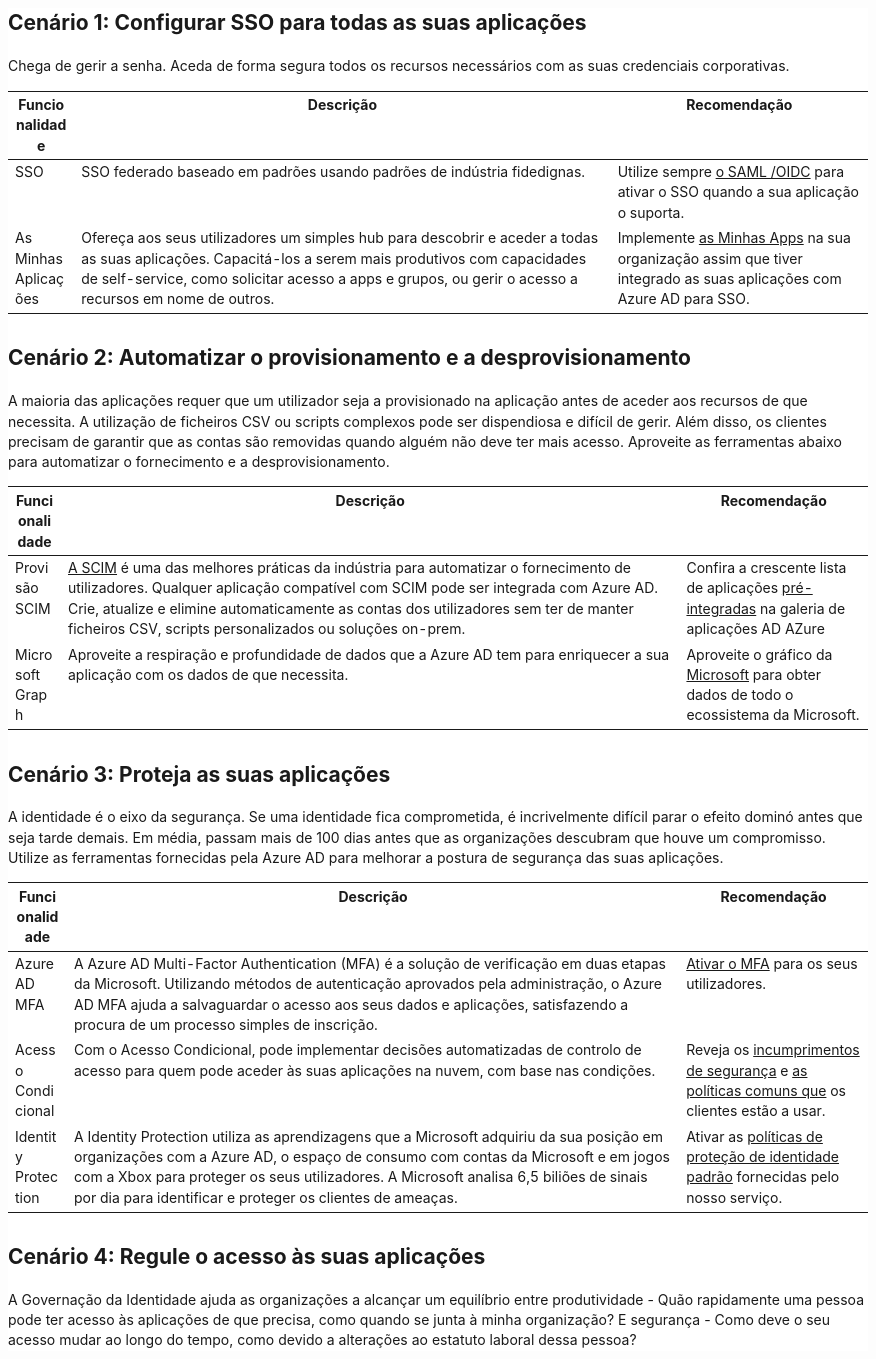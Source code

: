 ## <a name="scenario-1-set-up-sso-for-all-your-applications"></a>Cenário 1: Configurar SSO para todas as suas aplicações

Chega de gerir a senha. Aceda de forma segura todos os recursos necessários com as suas credenciais corporativas. 

|Funcionalidade  | Descrição | Recomendação |
|---------|---------|---------|
|SSO|SSO federado baseado em padrões usando padrões de indústria fidedignas.|Utilize sempre [o SAML /OIDC](../develop/v2-howto-app-gallery-listing.md) para ativar o SSO quando a sua aplicação o suporta.|
|As Minhas Aplicações|Ofereça aos seus utilizadores um simples hub para descobrir e aceder a todas as suas aplicações. Capacitá-los a serem mais produtivos com capacidades de self-service, como solicitar acesso a apps e grupos, ou gerir o acesso a recursos em nome de outros.| Implemente [as Minhas Apps](./access-panel-deployment-plan.md) na sua organização assim que tiver integrado as suas aplicações com Azure AD para SSO.|

## <a name="scenario-2-automate-provisioning-and-deprovisioning"></a>Cenário 2: Automatizar o provisionamento e a desprovisionamento 


A maioria das aplicações requer que um utilizador seja a provisionado na aplicação antes de aceder aos recursos de que necessita. A utilização de ficheiros CSV ou scripts complexos pode ser dispendiosa e difícil de gerir. Além disso, os clientes precisam de garantir que as contas são removidas quando alguém não deve ter mais acesso. Aproveite as ferramentas abaixo para automatizar o fornecimento e a desprovisionamento. 


|Funcionalidade  |Descrição|Recomendação |
|---------|---------|---------|
|Provisão SCIM|[A SCIM](https://aka.ms/SCIMOverview) é uma das melhores práticas da indústria para automatizar o fornecimento de utilizadores. Qualquer aplicação compatível com SCIM pode ser integrada com Azure AD. Crie, atualize e elimine automaticamente as contas dos utilizadores sem ter de manter ficheiros CSV, scripts personalizados ou soluções on-prem.|Confira a crescente lista de aplicações [pré-integradas](../saas-apps/tutorial-list.md) na galeria de aplicações AD AZure|
|Microsoft Graph|Aproveite a respiração e profundidade de dados que a Azure AD tem para enriquecer a sua aplicação com os dados de que necessita.|Aproveite o gráfico da [Microsoft](https://developer.microsoft.com/graph/) para obter dados de todo o ecossistema da Microsoft. |


## <a name="scenario-3-secure-your-applications"></a>Cenário 3: Proteja as suas aplicações
A identidade é o eixo da segurança. Se uma identidade fica comprometida, é incrivelmente difícil parar o efeito dominó antes que seja tarde demais. Em média, passam mais de 100 dias antes que as organizações descubram que houve um compromisso. Utilize as ferramentas fornecidas pela Azure AD para melhorar a postura de segurança das suas aplicações. 

|Funcionalidade  |Descrição| Recomendação |
|---------|---------| ---------|
|Azure AD MFA|A Azure AD Multi-Factor Authentication (MFA) é a solução de verificação em duas etapas da Microsoft. Utilizando métodos de autenticação aprovados pela administração, o Azure AD MFA ajuda a salvaguardar o acesso aos seus dados e aplicações, satisfazendo a procura de um processo simples de inscrição.| [Ativar o MFA](https://techcommunity.microsoft.com/t5/azure-active-directory-identity/all-your-creds-are-belong-to-us/ba-p/855124) para os seus utilizadores.  |
|Acesso Condicional|Com o Acesso Condicional, pode implementar decisões automatizadas de controlo de acesso para quem pode aceder às suas aplicações na nuvem, com base nas condições.| Reveja os [incumprimentos de segurança](../fundamentals/concept-fundamentals-security-defaults.md) e [as políticas comuns que](../conditional-access/concept-conditional-access-policy-common.md) os clientes estão a usar. | 
|Identity Protection|A Identity Protection utiliza as aprendizagens que a Microsoft adquiriu da sua posição em organizações com a Azure AD, o espaço de consumo com contas da Microsoft e em jogos com a Xbox para proteger os seus utilizadores. A Microsoft analisa 6,5 biliões de sinais por dia para identificar e proteger os clientes de ameaças.|Ativar as [políticas de proteção de identidade padrão](../identity-protection/concept-identity-protection-policies.md) fornecidas pelo nosso serviço. | 

## <a name="scenario-4-govern-access-to-your-applications"></a>Cenário 4: Regule o acesso às suas aplicações
A Governação da Identidade ajuda as organizações a alcançar um equilíbrio entre produtividade - Quão rapidamente uma pessoa pode ter acesso às aplicações de que precisa, como quando se junta à minha organização? E segurança - Como deve o seu acesso mudar ao longo do tempo, como devido a alterações ao estatuto laboral dessa pessoa? 
